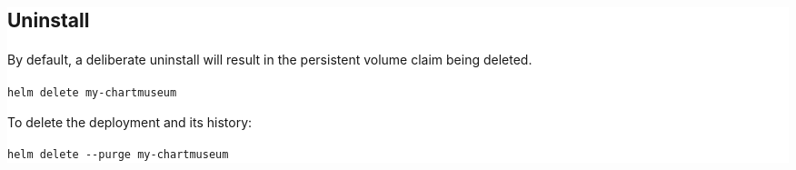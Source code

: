 ## Uninstall

By default, a deliberate uninstall will result in the persistent volume
claim being deleted.

```shell
helm delete my-chartmuseum
```

To delete the deployment and its history:

```shell
helm delete --purge my-chartmuseum
```
